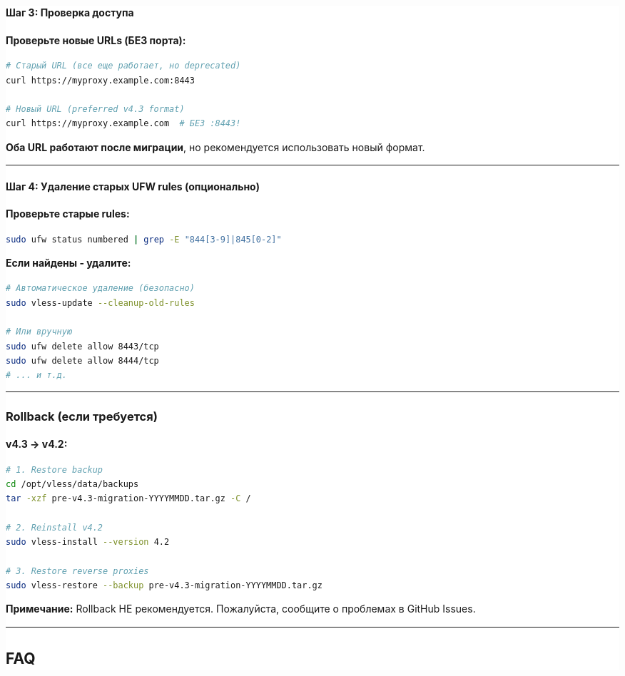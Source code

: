 #### Шаг 3: Проверка доступа

**Проверьте новые URLs (БЕЗ порта):**
```bash
# Старый URL (все еще работает, но deprecated)
curl https://myproxy.example.com:8443

# Новый URL (preferred v4.3 format)
curl https://myproxy.example.com  # БЕЗ :8443!
```

**Оба URL работают после миграции**, но рекомендуется использовать новый формат.

---

#### Шаг 4: Удаление старых UFW rules (опционально)

**Проверьте старые rules:**
```bash
sudo ufw status numbered | grep -E "844[3-9]|845[0-2]"
```

**Если найдены - удалите:**
```bash
# Автоматическое удаление (безопасно)
sudo vless-update --cleanup-old-rules

# Или вручную
sudo ufw delete allow 8443/tcp
sudo ufw delete allow 8444/tcp
# ... и т.д.
```

---

### Rollback (если требуется)

**v4.3 → v4.2:**
```bash
# 1. Restore backup
cd /opt/vless/data/backups
tar -xzf pre-v4.3-migration-YYYYMMDD.tar.gz -C /

# 2. Reinstall v4.2
sudo vless-install --version 4.2

# 3. Restore reverse proxies
sudo vless-restore --backup pre-v4.3-migration-YYYYMMDD.tar.gz
```

**Примечание:** Rollback НЕ рекомендуется. Пожалуйста, сообщите о проблемах в GitHub Issues.

---

## FAQ
